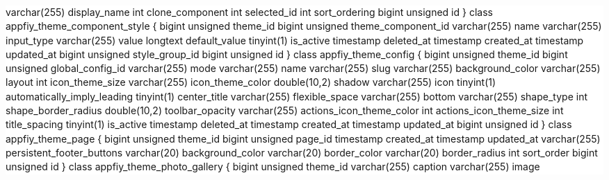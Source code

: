    varchar(255) display_name
   int clone_component
   int selected_id
   int sort_ordering
   bigint unsigned id
}
class appfiy_theme_component_style {
   bigint unsigned theme_id
   bigint unsigned theme_component_id
   varchar(255) name
   varchar(255) input_type
   varchar(255) value
   longtext default_value
   tinyint(1) is_active
   timestamp deleted_at
   timestamp created_at
   timestamp updated_at
   bigint unsigned style_group_id
   bigint unsigned id
}
class appfiy_theme_config {
   bigint unsigned theme_id
   bigint unsigned global_config_id
   varchar(255) mode
   varchar(255) name
   varchar(255) slug
   varchar(255) background_color
   varchar(255) layout
   int icon_theme_size
   varchar(255) icon_theme_color
   double(10,2) shadow
   varchar(255) icon
   tinyint(1) automatically_imply_leading
   tinyint(1) center_title
   varchar(255) flexible_space
   varchar(255) bottom
   varchar(255) shape_type
   int shape_border_radius
   double(10,2) toolbar_opacity
   varchar(255) actions_icon_theme_color
   int actions_icon_theme_size
   int title_spacing
   tinyint(1) is_active
   timestamp deleted_at
   timestamp created_at
   timestamp updated_at
   bigint unsigned id
}
class appfiy_theme_page {
   bigint unsigned theme_id
   bigint unsigned page_id
   timestamp created_at
   timestamp updated_at
   varchar(255) persistent_footer_buttons
   varchar(20) background_color
   varchar(20) border_color
   varchar(20) border_radius
   int sort_order
   bigint unsigned id
}
class appfiy_theme_photo_gallery {
   bigint unsigned theme_id
   varchar(255) caption
   varchar(255) image